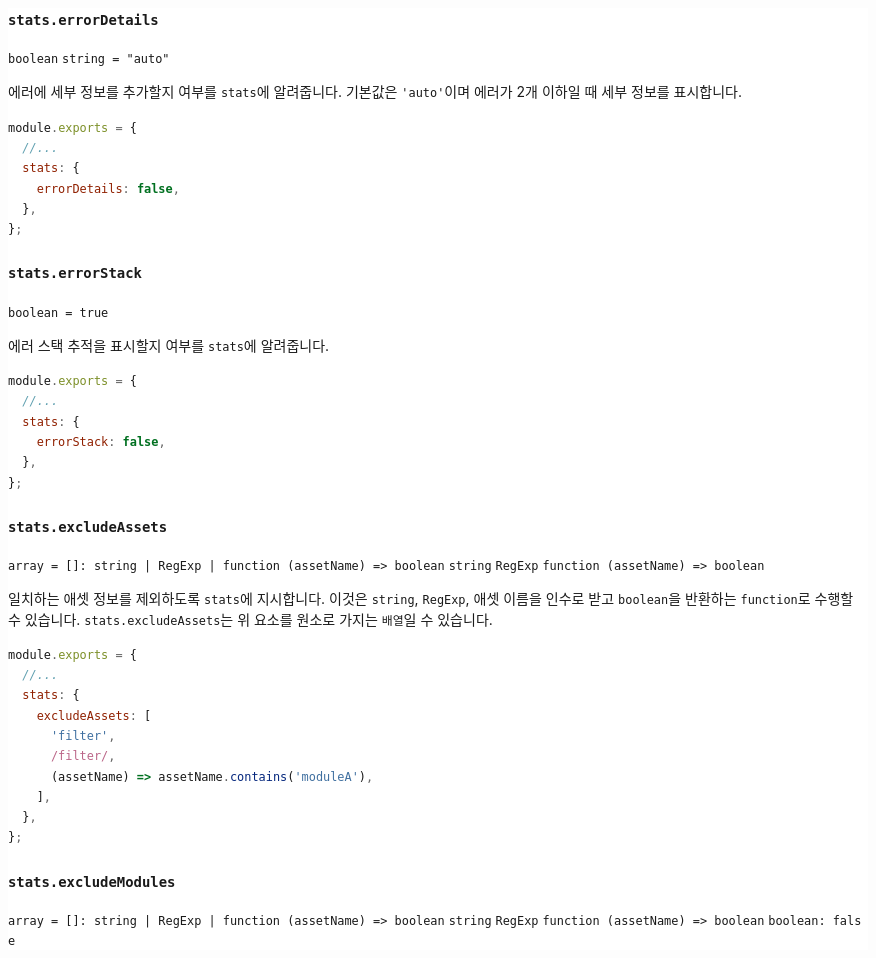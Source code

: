 ### `stats.errorDetails`

`boolean` `string = "auto"`

에러에 세부 정보를 추가할지 여부를 `stats`에 알려줍니다. 기본값은 `'auto'`이며 에러가 2개 이하일 때 세부 정보를 표시합니다.

```javascript
module.exports = {
  //...
  stats: {
    errorDetails: false,
  },
};
```

### `stats.errorStack`

`boolean = true`

에러 스택 추적을 표시할지 여부를 `stats`에 알려줍니다.

```javascript
module.exports = {
  //...
  stats: {
    errorStack: false,
  },
};
```

### `stats.excludeAssets`

`array = []: string | RegExp | function (assetName) => boolean` `string` `RegExp` `function (assetName) => boolean`

일치하는 애셋 정보를 제외하도록 `stats`에 지시합니다. 이것은 `string`, `RegExp`, 애셋 이름을 인수로 받고 `boolean`을 반환하는 `function`로 수행할 수 있습니다. `stats.excludeAssets`는 위 요소를 원소로 가지는 `배열`일 수 있습니다.

```javascript
module.exports = {
  //...
  stats: {
    excludeAssets: [
      'filter',
      /filter/,
      (assetName) => assetName.contains('moduleA'),
    ],
  },
};
```

### `stats.excludeModules`

`array = []: string | RegExp | function (assetName) => boolean` `string` `RegExp` `function (assetName) => boolean` `boolean: false`
